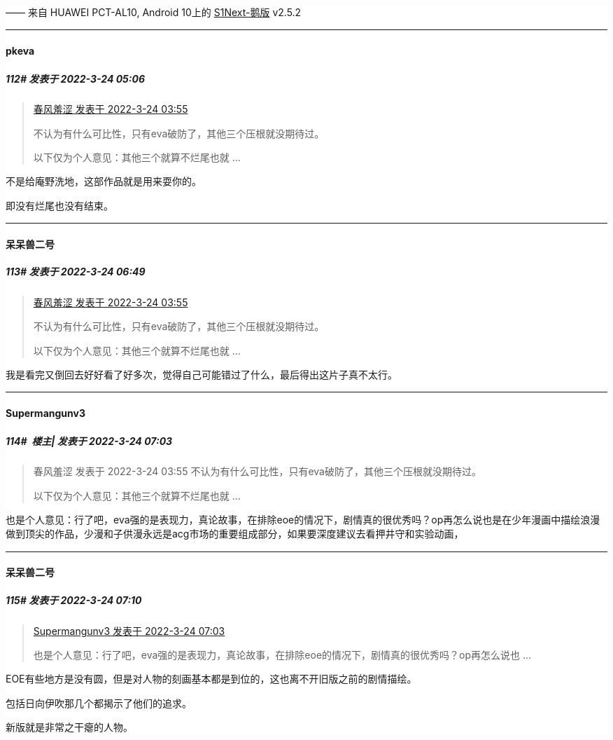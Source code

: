 —— 来自 HUAWEI PCT-AL10, Android 10上的 [S1Next-鹅版](https://github.com/ykrank/S1-Next/releases) v2.5.2

*****

####  pkeva  
##### 112#       发表于 2022-3-24 05:06

<blockquote><a href="httphttps://bbs.saraba1st.com/2b/forum.php?mod=redirect&amp;goto=findpost&amp;pid=55162795&amp;ptid=2059458" target="_blank">春风羞涩 发表于 2022-3-24 03:55</a>

不认为有什么可比性，只有eva破防了，其他三个压根就没期待过。

以下仅为个人意见：其他三个就算不烂尾也就 ...</blockquote>
不是给庵野洗地，这部作品就是用来耍你的。

即没有烂尾也没有结束。



*****

####  呆呆兽二号  
##### 113#       发表于 2022-3-24 06:49

<blockquote><a href="httphttps://bbs.saraba1st.com/2b/forum.php?mod=redirect&amp;goto=findpost&amp;pid=55162795&amp;ptid=2059458" target="_blank">春风羞涩 发表于 2022-3-24 03:55</a>

不认为有什么可比性，只有eva破防了，其他三个压根就没期待过。

以下仅为个人意见：其他三个就算不烂尾也就 ...</blockquote>
我是看完又倒回去好好看了好多次，觉得自己可能错过了什么，最后得出这片子真不太行。

*****

####  Supermangunv3  
##### 114#         楼主| 发表于 2022-3-24 07:03

<blockquote>春风羞涩 发表于 2022-3-24 03:55
不认为有什么可比性，只有eva破防了，其他三个压根就没期待过。

以下仅为个人意见：其他三个就算不烂尾也就 ...</blockquote>
也是个人意见：行了吧，eva强的是表现力，真论故事，在排除eoe的情况下，剧情真的很优秀吗？op再怎么说也是在少年漫画中描绘浪漫做到顶尖的作品，少漫和子供漫永远是acg市场的重要组成部分，如果要深度建议去看押井守和实验动画，

*****

####  呆呆兽二号  
##### 115#       发表于 2022-3-24 07:10

<blockquote><a href="httphttps://bbs.saraba1st.com/2b/forum.php?mod=redirect&amp;goto=findpost&amp;pid=55163028&amp;ptid=2059458" target="_blank">Supermangunv3 发表于 2022-3-24 07:03</a>

也是个人意见：行了吧，eva强的是表现力，真论故事，在排除eoe的情况下，剧情真的很优秀吗？op再怎么说也 ...</blockquote>
EOE有些地方是没有圆，但是对人物的刻画基本都是到位的，这也离不开旧版之前的剧情描绘。

包括日向伊吹那几个都揭示了他们的追求。

新版就是非常之干瘪的人物。
